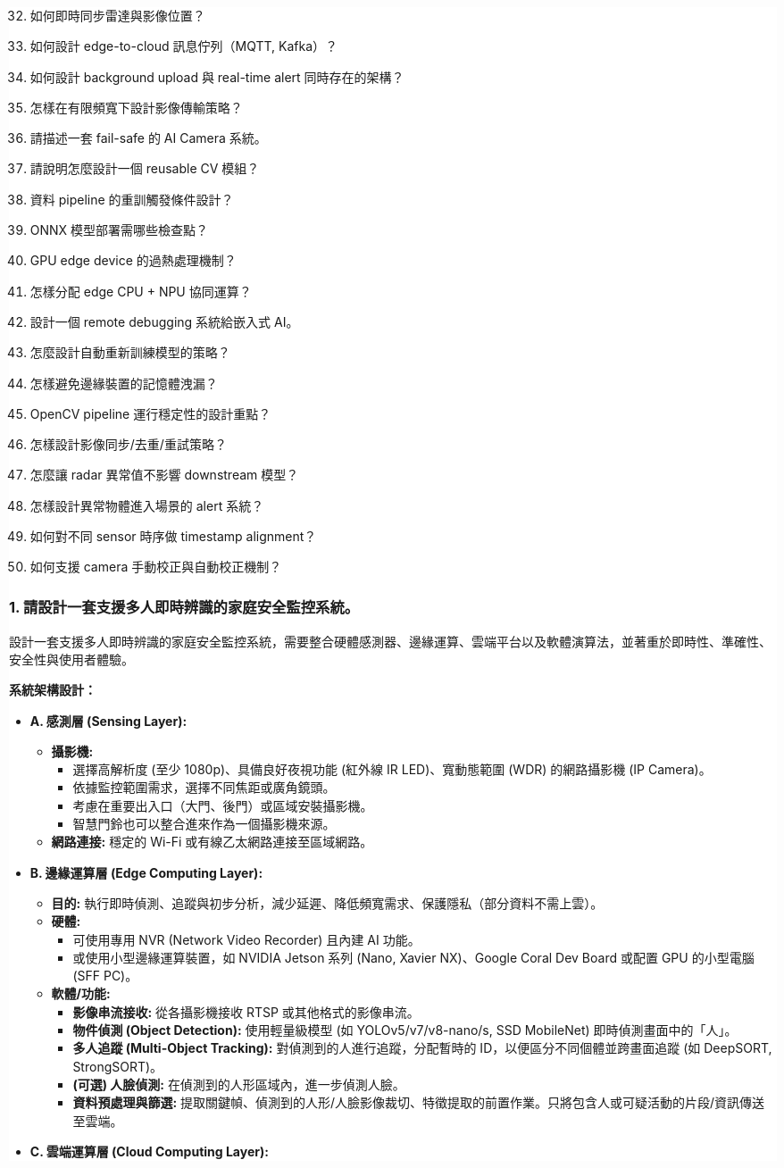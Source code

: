 32. 如何即時同步雷達與影像位置？
    
33. 如何設計 edge-to-cloud 訊息佇列（MQTT, Kafka）？
    
34. 如何設計 background upload 與 real-time alert 同時存在的架構？
    
35. 怎樣在有限頻寬下設計影像傳輸策略？
    
36. 請描述一套 fail-safe 的 AI Camera 系統。
    
37. 請說明怎麼設計一個 reusable CV 模組？
    
38. 資料 pipeline 的重訓觸發條件設計？
    
39. ONNX 模型部署需哪些檢查點？
    
40. GPU edge device 的過熱處理機制？
    
41. 怎樣分配 edge CPU + NPU 協同運算？
    
42. 設計一個 remote debugging 系統給嵌入式 AI。
    
43. 怎麼設計自動重新訓練模型的策略？
    
44. 怎樣避免邊緣裝置的記憶體洩漏？
    
45. OpenCV pipeline 運行穩定性的設計重點？
    
46. 怎樣設計影像同步/去重/重試策略？
    
47. 怎麼讓 radar 異常值不影響 downstream 模型？
    
48. 怎樣設計異常物體進入場景的 alert 系統？
    
49. 如何對不同 sensor 時序做 timestamp alignment？
    
50. 如何支援 camera 手動校正與自動校正機制？




### **1. 請設計一套支援多人即時辨識的家庭安全監控系統。**

設計一套支援多人即時辨識的家庭安全監控系統，需要整合硬體感測器、邊緣運算、雲端平台以及軟體演算法，並著重於即時性、準確性、安全性與使用者體驗。

**系統架構設計：**

- **A. 感測層 (Sensing Layer):**
    
    - **攝影機:**
        - 選擇高解析度 (至少 1080p)、具備良好夜視功能 (紅外線 IR LED)、寬動態範圍 (WDR) 的網路攝影機 (IP Camera)。
        - 依據監控範圍需求，選擇不同焦距或廣角鏡頭。
        - 考慮在重要出入口（大門、後門）或區域安裝攝影機。
        - 智慧門鈴也可以整合進來作為一個攝影機來源。
    - **網路連接:** 穩定的 Wi-Fi 或有線乙太網路連接至區域網路。
- **B. 邊緣運算層 (Edge Computing Layer):**
    
    - **目的:** 執行即時偵測、追蹤與初步分析，減少延遲、降低頻寬需求、保護隱私（部分資料不需上雲）。
    - **硬體:**
        - 可使用專用 NVR (Network Video Recorder) 且內建 AI 功能。
        - 或使用小型邊緣運算裝置，如 NVIDIA Jetson 系列 (Nano, Xavier NX)、Google Coral Dev Board 或配置 GPU 的小型電腦 (SFF PC)。
    - **軟體/功能:**
        - **影像串流接收:** 從各攝影機接收 RTSP 或其他格式的影像串流。
        - **物件偵測 (Object Detection):** 使用輕量級模型 (如 YOLOv5/v7/v8-nano/s, SSD MobileNet) 即時偵測畫面中的「人」。
        - **多人追蹤 (Multi-Object Tracking):** 對偵測到的人進行追蹤，分配暫時的 ID，以便區分不同個體並跨畫面追蹤 (如 DeepSORT, StrongSORT)。
        - **(可選) 人臉偵測:** 在偵測到的人形區域內，進一步偵測人臉。
        - **資料預處理與篩選:** 提取關鍵幀、偵測到的人形/人臉影像裁切、特徵提取的前置作業。只將包含人或可疑活動的片段/資訊傳送至雲端。
- **C. 雲端運算層 (Cloud Computing Layer):**
    
